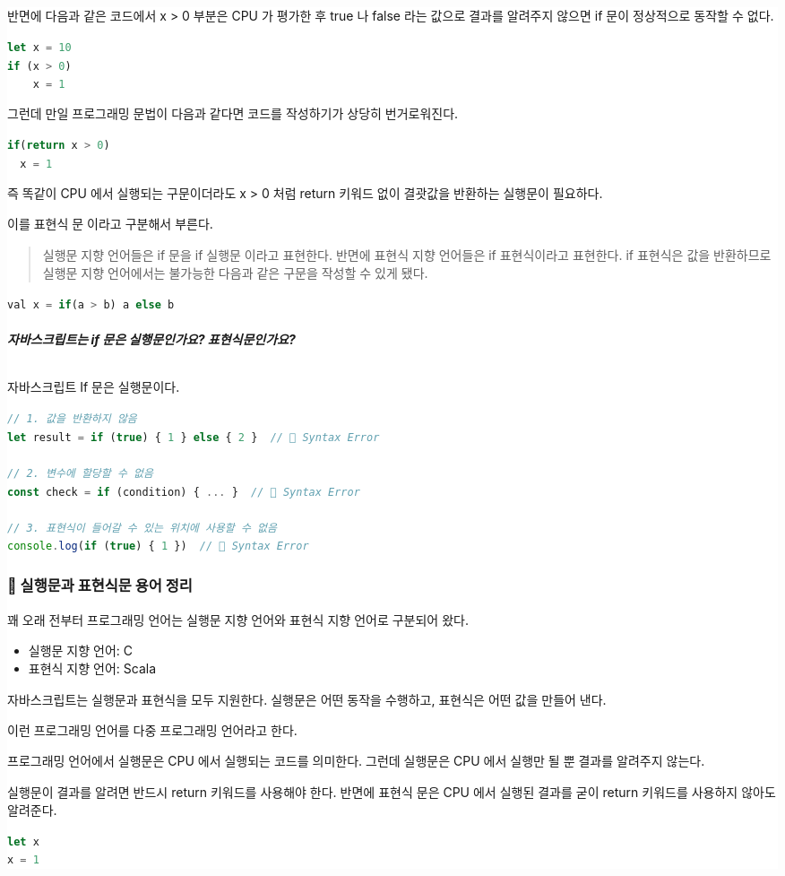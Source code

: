 반면에 다음과 같은 코드에서 x > 0 부분은 CPU 가 평가한 후 true 나 false 라는 값으로 결과를 알려주지 않으면 if 문이 정상적으로 동작할 수 없다.

```typescript
let x = 10
if (x > 0) 
    x = 1
```

그런데 만일 프로그래밍 문법이 다음과 같다면 코드를 작성하기가 상당히 번거로워진다.

```typescript
if(return x > 0)
  x = 1
```

즉 똑같이 CPU 에서 실행되는 구문이더라도 x > 0 처럼 return 키워드 없이 결괏값을 반환하는 실행문이 필요하다.

이를 표현식 문 이라고 구분해서 부른다.

> 실행문 지향 언어들은 if 문을 if 실행문 이라고 표현한다. 반면에 표현식 지향 언어들은 if 표현식이라고 표현한다. if 표현식은 값을 반환하므로 실행문 지향 언어에서는 불가능한 다음과 같은 구문을 작성할 수 있게 됐다.

```typescript
val x = if(a > b) a else b
```

###### **자바스크립트는 if 문은 실행문인가요? 표현식문인가요?**

자바스크립트 If 문은 실행문이다.

```typescript
// 1. 값을 반환하지 않음
let result = if (true) { 1 } else { 2 }  // 🚫 Syntax Error

// 2. 변수에 할당할 수 없음
const check = if (condition) { ... }  // 🚫 Syntax Error

// 3. 표현식이 들어갈 수 있는 위치에 사용할 수 없음
console.log(if (true) { 1 })  // 🚫 Syntax Error
```

### 🌳 실행문과 표현식문 용어 정리

꽤 오래 전부터 프로그래밍 언어는 실행문 지향 언어와 표현식 지향 언어로 구분되어 왔다.

- 실행문 지향 언어: C
- 표현식 지향 언어: Scala

자바스크립트는 실행문과 표현식을 모두 지원한다. 실행문은 어떤 동작을 수행하고, 표현식은 어떤 값을 만들어 낸다.

이런 프로그래밍 언어를 다중 프로그래밍 언어라고 한다.

프로그래밍 언어에서 실행문은 CPU 에서 실행되는 코드를 의미한다. 그런데 실행문은 CPU 에서 실행만 될 뿐 결과를 알려주지 않는다.

실행문이 결과를 알려면 반드시 return 키워드를 사용해야 한다. 반면에 표현식 문은 CPU 에서 실행된 결과를 굳이 return 키워드를 사용하지 않아도 알려준다.

```typescript
let x
x = 1
```
